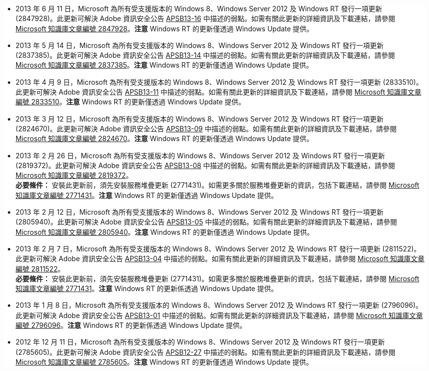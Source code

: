 
  
-   2013 年 6 月 11 日，Microsoft 為所有受支援版本的 Windows 8、Windows Server 2012 及 Windows RT 發行一項更新 (2847928)。此更新可解決 Adobe 資訊安全公告 [APSB13-16](http://www.adobe.com/support/security/bulletins/apsb13-16.html) 中描述的弱點。如需有關此更新的詳細資訊及下載連結，請參閱 [Microsoft 知識庫文章編號 2847928](http://support.microsoft.com/zh-tw/kb/2847928)。**注意** Windows RT 的更新僅透過 Windows Update 提供。
  

  
-   2013 年 5 月 14 日，Microsoft 為所有受支援版本的 Windows 8、Windows Server 2012 及 Windows RT 發行一項更新 (2837385)。此更新可解決 Adobe 資訊安全公告 [APSB13-14](http://www.adobe.com/support/security/bulletins/apsb13-14.html) 中描述的弱點。如需有關此更新的詳細資訊及下載連結，請參閱 [Microsoft 知識庫文章編號 2837385](http://support.microsoft.com/zh-tw/kb/2837385)。**注意** Windows RT 的更新僅透過 Windows Update 提供。
  

  
-   2013 年 4 月 9 日，Microsoft 為所有受支援版本的 Windows 8、Windows Server 2012 及 Windows RT 發行一項更新 (2833510)。此更新可解決 Adobe 資訊安全公告 [APSB13-11](http://www.adobe.com/support/security/bulletins/apsb13-11.html) 中描述的弱點。如需有關此更新的詳細資訊及下載連結，請參閱 [Microsoft 知識庫文章編號 2833510](http://support.microsoft.com/zh-tw/kb/2833510)。**注意** Windows RT 的更新僅透過 Windows Update 提供。
  

  
-   2013 年 3 月 12 日，Microsoft 為所有受支援版本的 Windows 8、Windows Server 2012 及 Windows RT 發行一項更新 (2824670)。此更新可解決 Adobe 資訊安全公告 [APSB13-09](http://www.adobe.com/support/security/bulletins/apsb13-09.html) 中描述的弱點。如需有關此更新的詳細資訊及下載連結，請參閱 [Microsoft 知識庫文章編號 2824670](http://support.microsoft.com/zh-tw/kb/2824670)。**注意** Windows RT 的更新僅透過 Windows Update 提供。
  

  
-   2013 年 2 月 26 日，Microsoft 為所有受支援版本的 Windows 8、Windows Server 2012 及 Windows RT 發行一項更新 (2819372)。此更新可解決 Adobe 資訊安全公告 [APSB13-08](http://www.adobe.com/support/security/bulletins/apsb13-08.html) 中描述的弱點。如需有關此更新的詳細資訊及下載連結，請參閱 [Microsoft 知識庫文章編號 2819372](http://support.microsoft.com/zh-tw/kb/2819372)。  
    **必要條件：** 安裝此更新前，須先安裝服務堆疊更新 (2771431)。如需更多關於服務堆疊更新的資訊，包括下載連結，請參閱 [Microsoft 知識庫文章編號 2771431](http://support.microsoft.com/zh-tw/kb/2771431)。**注意** Windows RT 的更新僅透過 Windows Update 提供。
  

  
-   2013 年 2 月 12 日，Microsoft 為所有受支援版本的 Windows 8、Windows Server 2012 及 Windows RT 發行一項更新 (2805940)。此更新可解決 Adobe 資訊安全公告 [APSB13-05](http://www.adobe.com/support/security/bulletins/apsb13-05.html) 中描述的弱點。如需有關此更新的詳細資訊及下載連結，請參閱 [Microsoft 知識庫文章編號 2805940](http://support.microsoft.com/zh-tw/kb/2805940)。**注意** Windows RT 的更新僅透過 Windows Update 提供。
  

  
-   2013 年 2 月 7 日，Microsoft 為所有受支援版本的 Windows 8、Windows Server 2012 及 Windows RT 發行一項更新 (2811522)。此更新可解決 Adobe 資訊安全公告 [APSB13-04](http://www.adobe.com/support/security/bulletins/apsb13-04.html) 中描述的弱點。如需有關此更新的詳細資訊及下載連結，請參閱 [Microsoft 知識庫文章編號 2811522](http://support.microsoft.com/zh-tw/kb/2811522)。  
    **必要條件：** 安裝此更新前，須先安裝服務堆疊更新 (2771431)。如需更多關於服務堆疊更新的資訊，包括下載連結，請參閱 [Microsoft 知識庫文章編號 2771431](http://support.microsoft.com/zh-tw/kb/2771431)。**注意** Windows RT 的更新係透過 Windows Update 提供。
  

  
-   2013 年 1 月 8 日，Microsoft 為所有受支援版本的 Windows 8、Windows Server 2012 及 Windows RT 發行一項更新 (2796096)。此更新可解決 Adobe 資訊安全公告 [APSB13-01](http://www.adobe.com/support/security/bulletins/apsb13-01.html) 中描述的弱點。如需有關此更新的詳細資訊及下載連結，請參閱 [Microsoft 知識庫文章編號 2796096](http://support.microsoft.com/zh-tw/kb/2796096)。**注意** Windows RT 的更新係透過 Windows Update 提供。
  

  
-   2012 年 12 月 11 日，Microsoft 為所有受支援版本的 Windows 8、Windows Server 2012 及 Windows RT 發行一項更新 (2785605)。此更新可解決 Adobe 資訊安全公告 [APSB12-27](http://www.adobe.com/support/security/bulletins/apsb12-27.html) 中描述的弱點。如需有關此更新的詳細資訊及下載連結，請參閱 [Microsoft 知識庫文章編號 2785605](http://support.microsoft.com/zh-tw/kb/2785605)。**注意** Windows RT 的更新僅透過 Windows Update 提供。
  